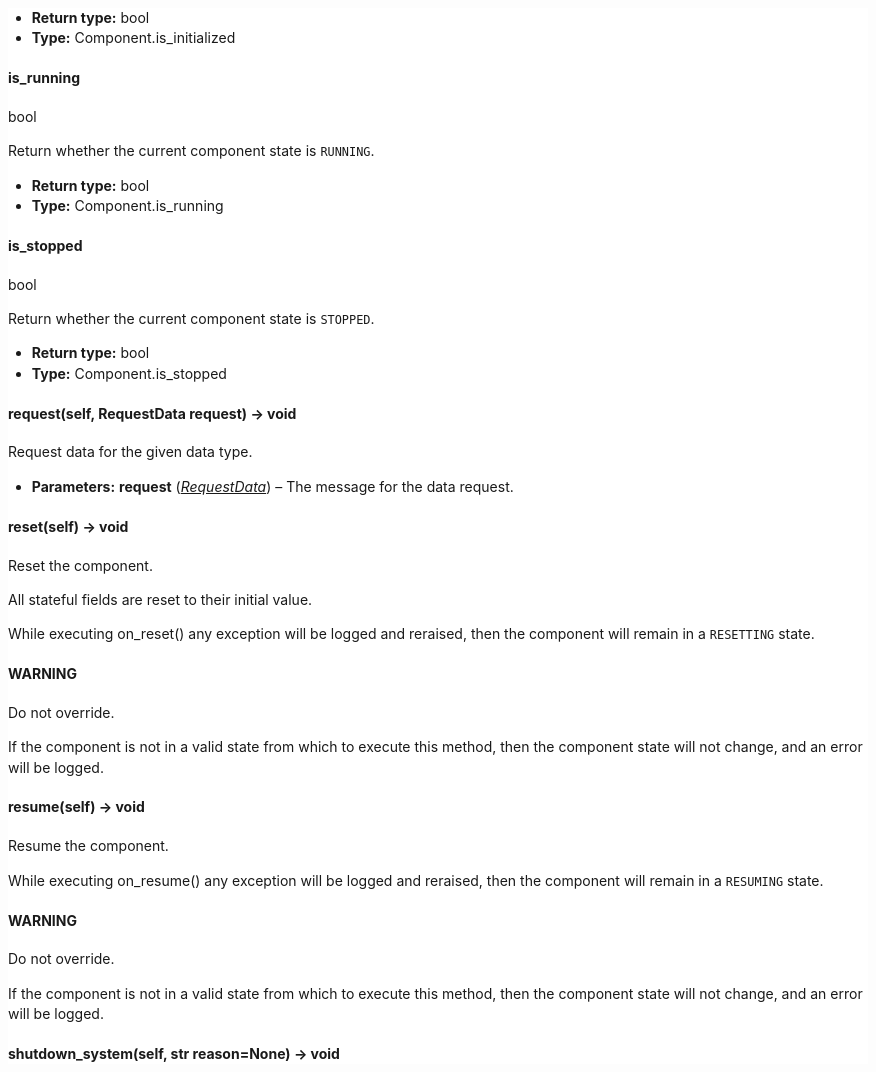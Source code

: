 - **Return type:** bool
- **Type:** Component.is_initialized

#### is_running

bool

Return whether the current component state is `RUNNING`.

- **Return type:** bool
- **Type:** Component.is_running

#### is_stopped

bool

Return whether the current component state is `STOPPED`.

- **Return type:** bool
- **Type:** Component.is_stopped

#### request(self, RequestData request) → void

Request data for the given data type.

- **Parameters:** **request** ([_RequestData_](https://nautilustrader.io/docs/latest/api_reference/data#nautilus_trader.data.messages.RequestData)) – The message for the data request.

#### reset(self) → void

Reset the component.

All stateful fields are reset to their initial value.

While executing on_reset() any exception will be logged and reraised, then the component will remain in a `RESETTING` state.

#### WARNING

Do not override.

If the component is not in a valid state from which to execute this method, then the component state will not change, and an error will be logged.

#### resume(self) → void

Resume the component.

While executing on_resume() any exception will be logged and reraised, then the component will remain in a `RESUMING` state.

#### WARNING

Do not override.

If the component is not in a valid state from which to execute this method, then the component state will not change, and an error will be logged.

#### shutdown_system(self, str reason=None) → void
